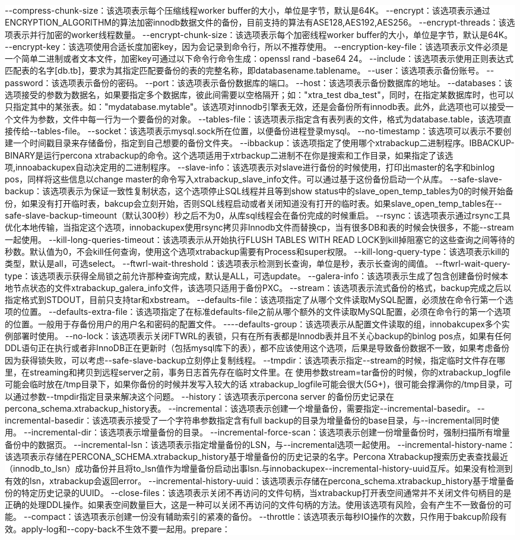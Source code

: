 --compress-chunk-size：该选项表示每个压缩线程worker buffer的大小，单位是字节，默认是64K。
--encrypt：该选项表示通过ENCRYPTION_ALGORITHM的算法加密innodb数据文件的备份，目前支持的算法有ASE128,AES192,AES256。
--encrypt-threads：该选项表示并行加密的worker线程数量。
--encrypt-chunk-size：该选项表示每个加密线程worker buffer的大小，单位是字节，默认是64K。
--encrypt-key：该选项使用合适长度加密key，因为会记录到命令行，所以不推荐使用。
--encryption-key-file：该选项表示文件必须是一个简单二进制或者文本文件，加密key可通过以下命令行命令生成：openssl rand -base64 24。
--include：该选项表示使用正则表达式匹配表的名字[db.tb]，要求为其指定匹配要备份的表的完整名称，即databasename.tablename。
--user：该选项表示备份账号。
--password：该选项表示备份的密码。
--port：该选项表示备份数据库的端口。
--host：该选项表示备份数据库的地址。
--databases：该选项接受的参数为数据名，如果要指定多个数据库，彼此间需要以空格隔开；如："xtra_test dba_test"，同时，在指定某数据库时，也可以只指定其中的某张表。如："mydatabase.mytable"。该选项对innodb引擎表无效，还是会备份所有innodb表。此外，此选项也可以接受一个文件为参数，文件中每一行为一个要备份的对象。
--tables-file：该选项表示指定含有表列表的文件，格式为database.table，该选项直接传给--tables-file。
--socket：该选项表示mysql.sock所在位置，以便备份进程登录mysql。
--no-timestamp：该选项可以表示不要创建一个时间戳目录来存储备份，指定到自己想要的备份文件夹。
--ibbackup：该选项指定了使用哪个xtrabackup二进制程序。IBBACKUP-BINARY是运行percona xtrabackup的命令。这个选项适用于xtrbackup二进制不在你是搜索和工作目录，如果指定了该选项,innoabackupex自动决定用的二进制程序。
--slave-info：该选项表示对slave进行备份的时候使用，打印出master的名字和binlog pos，同样将这些信息以change master的命令写入xtrabackup_slave_info文件。可以通过基于这份备份启动一个从库。
--safe-slave-backup：该选项表示为保证一致性复制状态，这个选项停止SQL线程并且等到show status中的slave_open_temp_tables为0的时候开始备份，如果没有打开临时表，bakcup会立刻开始，否则SQL线程启动或者关闭知道没有打开的临时表。如果slave_open_temp_tables在--safe-slave-backup-timeount（默认300秒）秒之后不为0，从库sql线程会在备份完成的时候重启。
--rsync：该选项表示通过rsync工具优化本地传输，当指定这个选项，innobackupex使用rsync拷贝非Innodb文件而替换cp，当有很多DB和表的时候会快很多，不能--stream一起使用。
--kill-long-queries-timeout：该选项表示从开始执行FLUSH TABLES WITH READ LOCK到kill掉阻塞它的这些查询之间等待的秒数。默认值为0，不会kill任何查询，使用这个选项xtrabackup需要有Process和super权限。
--kill-long-query-type：该选项表示kill的类型，默认是all，可选select。
--ftwrl-wait-threshold：该选项表示检测到长查询，单位是秒，表示长查询的阈值。
--ftwrl-wait-query-type：该选项表示获得全局锁之前允许那种查询完成，默认是ALL，可选update。
--galera-info：该选项表示生成了包含创建备份时候本地节点状态的文件xtrabackup_galera_info文件，该选项只适用于备份PXC。
--stream：该选项表示流式备份的格式，backup完成之后以指定格式到STDOUT，目前只支持tar和xbstream。
--defaults-file：该选项指定了从哪个文件读取MySQL配置，必须放在命令行第一个选项的位置。
--defaults-extra-file：该选项指定了在标准defaults-file之前从哪个额外的文件读取MySQL配置，必须在命令行的第一个选项的位置。一般用于存备份用户的用户名和密码的配置文件。
----defaults-group：该选项表示从配置文件读取的组，innobakcupex多个实例部署时使用。
--no-lock：该选项表示关闭FTWRL的表锁，只有在所有表都是Innodb表并且不关心backup的binlog pos点，如果有任何DDL语句正在执行或者非InnoDB正在更新时（包括mysql库下的表），都不应该使用这个选项，后果是导致备份数据不一致，如果考虑备份因为获得锁失败，可以考虑--safe-slave-backup立刻停止复制线程。
--tmpdir：该选项表示指定--stream的时候，指定临时文件存在哪里，在streaming和拷贝到远程server之前，事务日志首先存在临时文件里。在 使用参数stream=tar备份的时候，你的xtrabackup_logfile可能会临时放在/tmp目录下，如果你备份的时候并发写入较大的话 xtrabackup_logfile可能会很大(5G+)，很可能会撑满你的/tmp目录，可以通过参数--tmpdir指定目录来解决这个问题。
--history：该选项表示percona server 的备份历史记录在percona_schema.xtrabackup_history表。
--incremental：该选项表示创建一个增量备份，需要指定--incremental-basedir。
--incremental-basedir：该选项表示接受了一个字符串参数指定含有full backup的目录为增量备份的base目录，与--incremental同时使用。
--incremental-dir：该选项表示增量备份的目录。
--incremental-force-scan：该选项表示创建一份增量备份时，强制扫描所有增量备份中的数据页。
--incremental-lsn：该选项表示指定增量备份的LSN，与--incremental选项一起使用。
--incremental-history-name：该选项表示存储在PERCONA_SCHEMA.xtrabackup_history基于增量备份的历史记录的名字。Percona Xtrabackup搜索历史表查找最近（innodb_to_lsn）成功备份并且将to_lsn值作为增量备份启动出事lsn.与innobackupex--incremental-history-uuid互斥。如果没有检测到有效的lsn，xtrabackup会返回error。
--incremental-history-uuid：该选项表示存储在percona_schema.xtrabackup_history基于增量备份的特定历史记录的UUID。
--close-files：该选项表示关闭不再访问的文件句柄，当xtrabackup打开表空间通常并不关闭文件句柄目的是正确的处理DDL操作。如果表空间数量巨大，这是一种可以关闭不再访问的文件句柄的方法。使用该选项有风险，会有产生不一致备份的可能。
--compact：该选项表示创建一份没有辅助索引的紧凑的备份。
--throttle：该选项表示每秒IO操作的次数，只作用于bakcup阶段有效。apply-log和--copy-back不生效不要一起用。prepare：
